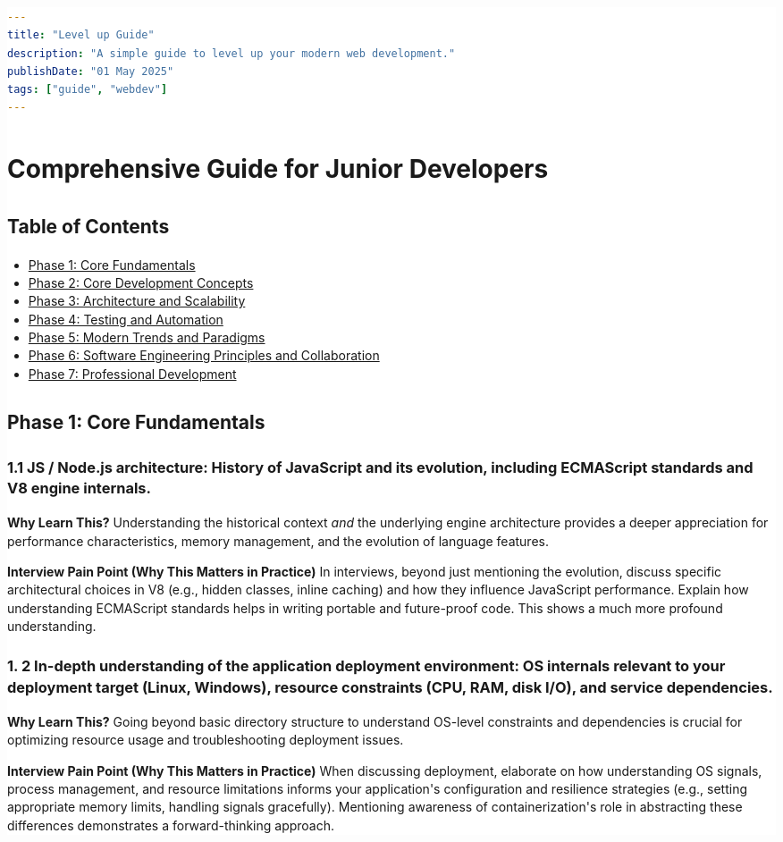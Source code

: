 ```yaml
---
title: "Level up Guide"
description: "A simple guide to level up your modern web development."
publishDate: "01 May 2025"
tags: ["guide", "webdev"]
---
```



# Comprehensive Guide for Junior Developers

## Table of Contents

* [Phase 1: Core Fundamentals](#phase-1-core-fundamentals)
* [Phase 2: Core Development Concepts](#phase-2-core-development-concepts)
* [Phase 3: Architecture and Scalability](#phase-3-architecture-and-scalability)
* [Phase 4: Testing and Automation](#phase-4-testing-and-automation)
* [Phase 5: Modern Trends and Paradigms](#phase-5-modern-trends-and-paradigms)
* [Phase 6: Software Engineering Principles and Collaboration](#phase-6-software-engineering-principles-and-collaboration)
* [Phase 7: Professional Development](#phase-7-professional-development)

## Phase 1: Core Fundamentals <a name="phase-1-core-fundamentals"></a>

### 1.1 JS / Node.js architecture: History of JavaScript and its evolution, including ECMAScript standards and V8 engine internals.

**Why Learn This?** Understanding the historical context *and* the underlying engine architecture provides a deeper appreciation for performance characteristics, memory management, and the evolution of language features.

**Interview Pain Point (Why This Matters in Practice)** In interviews, beyond just mentioning the evolution, discuss specific architectural choices in V8 (e.g., hidden classes, inline caching) and how they influence JavaScript performance. Explain how understanding ECMAScript standards helps in writing portable and future-proof code. This shows a much more profound understanding.

### 1. 2 In-depth understanding of the application deployment environment: OS internals relevant to your deployment target (Linux, Windows), resource constraints (CPU, RAM, disk I/O), and service dependencies.

**Why Learn This?** Going beyond basic directory structure to understand OS-level constraints and dependencies is crucial for optimizing resource usage and troubleshooting deployment issues.

**Interview Pain Point (Why This Matters in Practice)** When discussing deployment, elaborate on how understanding OS signals, process management, and resource limitations informs your application's configuration and resilience strategies (e.g., setting appropriate memory limits, handling signals gracefully). Mentioning awareness of containerization's role in abstracting these differences demonstrates a forward-thinking approach.

